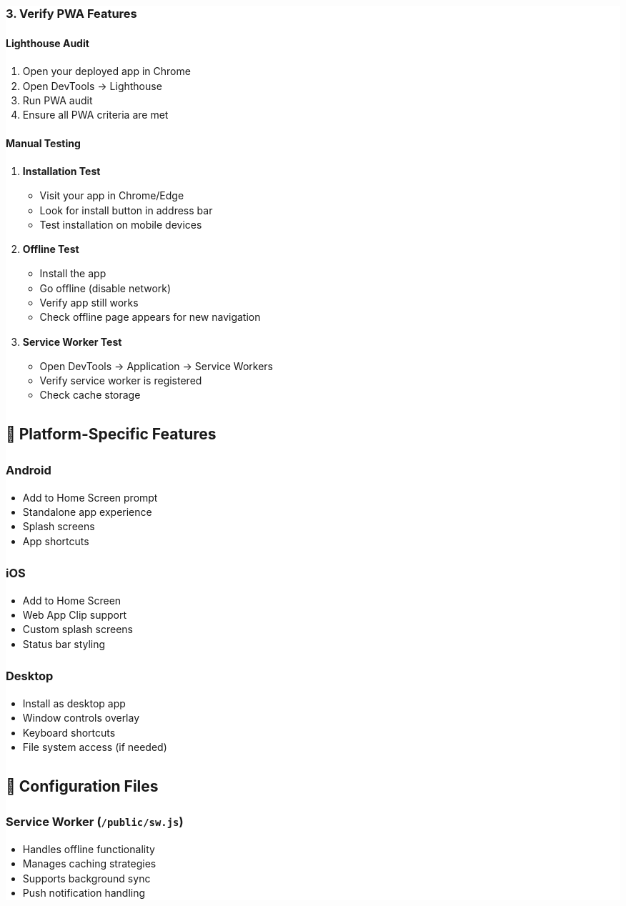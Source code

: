 ### 3. Verify PWA Features

#### Lighthouse Audit
1. Open your deployed app in Chrome
2. Open DevTools → Lighthouse
3. Run PWA audit
4. Ensure all PWA criteria are met

#### Manual Testing
1. **Installation Test**
   - Visit your app in Chrome/Edge
   - Look for install button in address bar
   - Test installation on mobile devices

2. **Offline Test**
   - Install the app
   - Go offline (disable network)
   - Verify app still works
   - Check offline page appears for new navigation

3. **Service Worker Test**
   - Open DevTools → Application → Service Workers
   - Verify service worker is registered
   - Check cache storage

## 📱 Platform-Specific Features

### Android
- Add to Home Screen prompt
- Standalone app experience
- Splash screens
- App shortcuts

### iOS
- Add to Home Screen
- Web App Clip support
- Custom splash screens
- Status bar styling

### Desktop
- Install as desktop app
- Window controls overlay
- Keyboard shortcuts
- File system access (if needed)

## 🔧 Configuration Files

### Service Worker (`/public/sw.js`)
- Handles offline functionality
- Manages caching strategies
- Supports background sync
- Push notification handling
